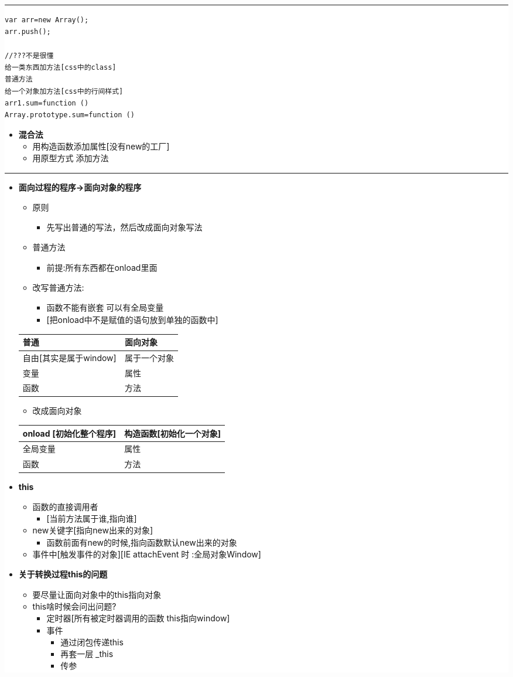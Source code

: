 ***
    var arr=new Array();
    arr.push();

    //???不是很懂
    给一类东西加方法[css中的class]
    普通方法
    给一个对象加方法[css中的行间样式]
    arr1.sum=function ()
    Array.prototype.sum=function ()    

- **混合法**
    + 用构造函数添加属性[没有new的工厂]
    + 用原型方式 添加方法

***
- **面向过程的程序->面向对象的程序**
    + 原则
        * 先写出普通的写法，然后改成面向对象写法

    + 普通方法
        * 前提:所有东西都在onload里面

    + 改写普通方法:
        * 函数不能有嵌套 可以有全局变量
        * [把onload中不是赋值的语句放到单独的函数中]

    普通  |面向对象
    ------|--------
    自由[其实是属于window]  |属于一个对象
    变量  |属性
    函数  |方法

    - 改成面向对象

    onload  [初始化整个程序]       | 构造函数[初始化一个对象]
    -------------------------------|------------------------
    全局变量                       |      属性
    函数                           |      方法

- **this**
    - 函数的直接调用者
        + [当前方法属于谁,指向谁]
    - new关键字[指向new出来的对象]
        + 函数前面有new的时候,指向函数默认new出来的对象
    - 事件中[触发事件的对象][IE attachEvent 时 :全局对象Window]

- **关于转换过程this的问题**
    + 要尽量让面向对象中的this指向对象
    + this啥时候会问出问题?
        * 定时器[所有被定时器调用的函数 this指向window]
        * 事件
            - 通过闭包传递this
            - 再套一层  _this
            - 传参
 